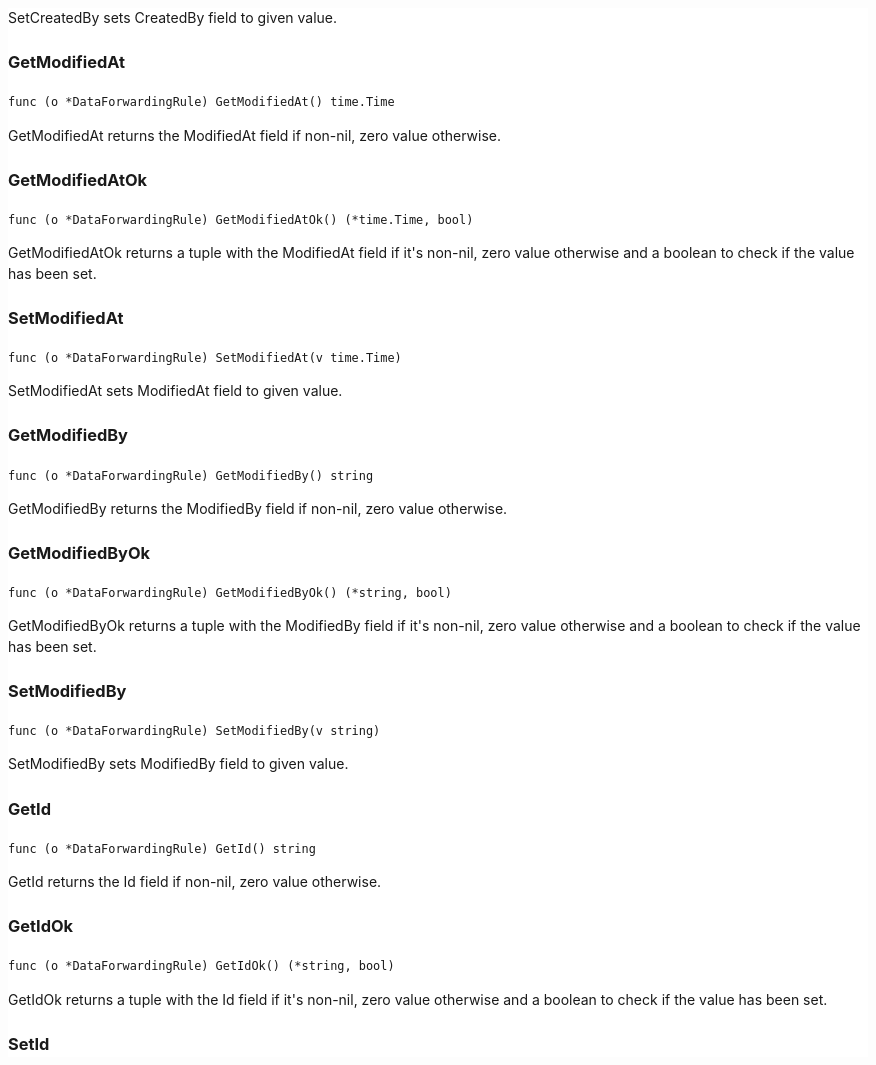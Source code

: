 SetCreatedBy sets CreatedBy field to given value.


### GetModifiedAt

`func (o *DataForwardingRule) GetModifiedAt() time.Time`

GetModifiedAt returns the ModifiedAt field if non-nil, zero value otherwise.

### GetModifiedAtOk

`func (o *DataForwardingRule) GetModifiedAtOk() (*time.Time, bool)`

GetModifiedAtOk returns a tuple with the ModifiedAt field if it's non-nil, zero value otherwise
and a boolean to check if the value has been set.

### SetModifiedAt

`func (o *DataForwardingRule) SetModifiedAt(v time.Time)`

SetModifiedAt sets ModifiedAt field to given value.


### GetModifiedBy

`func (o *DataForwardingRule) GetModifiedBy() string`

GetModifiedBy returns the ModifiedBy field if non-nil, zero value otherwise.

### GetModifiedByOk

`func (o *DataForwardingRule) GetModifiedByOk() (*string, bool)`

GetModifiedByOk returns a tuple with the ModifiedBy field if it's non-nil, zero value otherwise
and a boolean to check if the value has been set.

### SetModifiedBy

`func (o *DataForwardingRule) SetModifiedBy(v string)`

SetModifiedBy sets ModifiedBy field to given value.


### GetId

`func (o *DataForwardingRule) GetId() string`

GetId returns the Id field if non-nil, zero value otherwise.

### GetIdOk

`func (o *DataForwardingRule) GetIdOk() (*string, bool)`

GetIdOk returns a tuple with the Id field if it's non-nil, zero value otherwise
and a boolean to check if the value has been set.

### SetId
